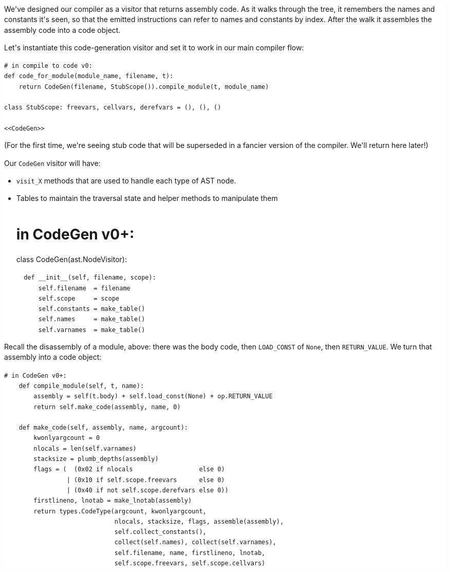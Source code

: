 We've designed our compiler as a visitor that returns assembly code.
As it walks through the tree, it remembers the names and constants
it's seen, so that the emitted instructions can refer to names and
constants by index. After the walk it assembles the assembly code into
a code object. 

Let's instantiate this code-generation visitor and set it to work in
our main compiler flow:

    # in compile to code v0:
    def code_for_module(module_name, filename, t):
        return CodeGen(filename, StubScope()).compile_module(t, module_name)

    class StubScope: freevars, cellvars, derefvars = (), (), ()

    <<CodeGen>>

(For the first time, we're seeing stub code that will be superseded
in a fancier version of the compiler. We'll return here later!)

Our `CodeGen` visitor will have:

- `visit_X` methods that are used to handle each type of AST node.
- Tables to maintain the traversal state and helper methods to
  manipulate them

    # in CodeGen v0+:
    class CodeGen(ast.NodeVisitor):

        def __init__(self, filename, scope):
            self.filename  = filename
            self.scope     = scope
            self.constants = make_table()
            self.names     = make_table()
            self.varnames  = make_table()

Recall the disassembly of a module, above: there was the body code,
then `LOAD_CONST` of `None`, then `RETURN_VALUE`. We turn that
assembly into a code object:

    # in CodeGen v0+:
        def compile_module(self, t, name):
            assembly = self(t.body) + self.load_const(None) + op.RETURN_VALUE
            return self.make_code(assembly, name, 0)

        def make_code(self, assembly, name, argcount):
            kwonlyargcount = 0
            nlocals = len(self.varnames)
            stacksize = plumb_depths(assembly)
            flags = (  (0x02 if nlocals                  else 0)
                     | (0x10 if self.scope.freevars      else 0)
                     | (0x40 if not self.scope.derefvars else 0))
            firstlineno, lnotab = make_lnotab(assembly)
            return types.CodeType(argcount, kwonlyargcount,
                                  nlocals, stacksize, flags, assemble(assembly),
                                  self.collect_constants(),
                                  collect(self.names), collect(self.varnames),
                                  self.filename, name, firstlineno, lnotab,
                                  self.scope.freevars, self.scope.cellvars)
